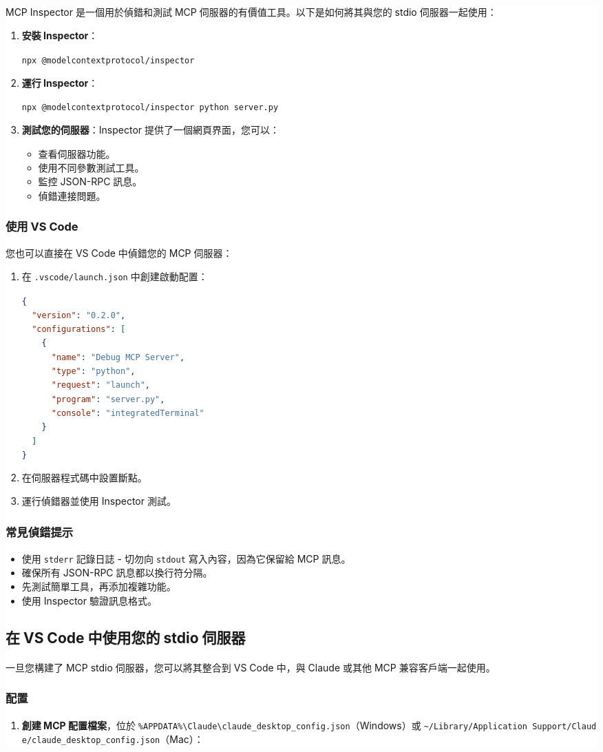 MCP Inspector 是一個用於偵錯和測試 MCP 伺服器的有價值工具。以下是如何將其與您的 stdio 伺服器一起使用：

1. **安裝 Inspector**：
   ```bash
   npx @modelcontextprotocol/inspector
   ```

2. **運行 Inspector**：
   ```bash
   npx @modelcontextprotocol/inspector python server.py
   ```

3. **測試您的伺服器**：Inspector 提供了一個網頁界面，您可以：
   - 查看伺服器功能。
   - 使用不同參數測試工具。
   - 監控 JSON-RPC 訊息。
   - 偵錯連接問題。

### 使用 VS Code

您也可以直接在 VS Code 中偵錯您的 MCP 伺服器：

1. 在 `.vscode/launch.json` 中創建啟動配置：
   ```json
   {
     "version": "0.2.0",
     "configurations": [
       {
         "name": "Debug MCP Server",
         "type": "python",
         "request": "launch",
         "program": "server.py",
         "console": "integratedTerminal"
       }
     ]
   }
   ```

2. 在伺服器程式碼中設置斷點。
3. 運行偵錯器並使用 Inspector 測試。

### 常見偵錯提示

- 使用 `stderr` 記錄日誌 - 切勿向 `stdout` 寫入內容，因為它保留給 MCP 訊息。
- 確保所有 JSON-RPC 訊息都以換行符分隔。
- 先測試簡單工具，再添加複雜功能。
- 使用 Inspector 驗證訊息格式。

## 在 VS Code 中使用您的 stdio 伺服器

一旦您構建了 MCP stdio 伺服器，您可以將其整合到 VS Code 中，與 Claude 或其他 MCP 兼容客戶端一起使用。

### 配置

1. **創建 MCP 配置檔案**，位於 `%APPDATA%\Claude\claude_desktop_config.json`（Windows）或 `~/Library/Application Support/Claude/claude_desktop_config.json`（Mac）：

